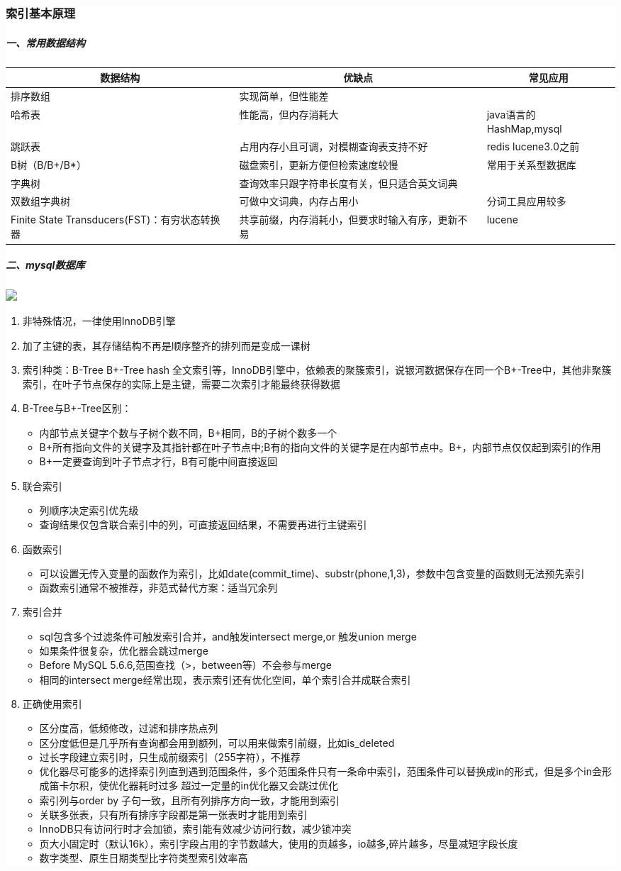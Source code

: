 ### 索引基本原理

##### 一、常用数据结构

| 数据结构                                      | 优缺点                                           | 常见应用                |
| --------------------------------------------- | ------------------------------------------------ | ----------------------- |
| 排序数组                                      | 实现简单，但性能差                               |                         |
| 哈希表                                        | 性能高，但内存消耗大                             | java语言的HashMap,mysql |
| 跳跃表                                        | 占用内存小且可调，对模糊查询表支持不好           | redis lucene3.0之前     |
| B树（B/B+/B*）                                | 磁盘索引，更新方便但检索速度较慢                 | 常用于关系型数据库      |
| 字典树                                        | 查询效率只跟字符串长度有关，但只适合英文词典     |                         |
| 双数组字典树                                  | 可做中文词典，内存占用小                         | 分词工具应用较多        |
| Finite State Transducers(FST)：有穷状态转换器 | 共享前缀，内存消耗小，但要求时输入有序，更新不易 | lucene                  |

##### 二、mysql数据库

![](https://tva1.sinaimg.cn/large/006tNbRwly1gblsbfqj5fj31d10u0gv3.jpg)

1. 非特殊情况，一律使用InnoDB引擎

2. 加了主键的表，其存储结构不再是顺序整齐的排列而是变成一课树

3. 索引种类：B-Tree B+-Tree hash 全文索引等，InnoDB引擎中，依赖表的聚簇索引，说银河数据保存在同一个B+-Tree中，其他非聚簇索引，在叶子节点保存的实际上是主键，需要二次索引才能最终获得数据

4. B-Tree与B+-Tree区别：

   * 内部节点关键字个数与子树个数不同，B+相同，B的子树个数多一个
   *  B+所有指向文件的关键字及其指针都在叶子节点中;B有的指向文件的关键字是在内部节点中。B+，内部节点仅仅起到索引的作用
   *  B+一定要查询到叶子节点才行，B有可能中间直接返回

5. 联合索引
   * 列顺序决定索引优先级
   * 查询结果仅包含联合索引中的列，可直接返回结果，不需要再进行主键索引
   
6. 函数索引
   * 可以设置无传入变量的函数作为索引，比如date(commit_time)、substr(phone,1,3)，参数中包含变量的函数则无法预先索引
   * 函数索引通常不被推荐，非范式替代方案：适当冗余列
   
7. 索引合并

   * sql包含多个过滤条件可触发索引合并，and触发intersect merge,or 触发union merge
   * 如果条件很复杂，优化器会跳过merge
   * Before MySQL 5.6.6,范围查找（>，between等）不会参与merge
   * 相同的intersect merge经常出现，表示索引还有优化空间，单个索引合并成联合索引
   
8. 正确使用索引

   * 区分度高，低频修改，过滤和排序热点列
   * 区分度低但是几乎所有查询都会用到额列，可以用来做索引前缀，比如is_deleted
   * 过长字段建立索引时，只生成前缀索引（255字符），不推荐
   * 优化器尽可能多的选择索引列直到遇到范围条件，多个范围条件只有一条命中索引，范围条件可以替换成in的形式，但是多个in会形成笛卡尔积，使优化器耗时过多 超过一定量的in优化器又会跳过优化
   * 索引列与order by 子句一致，且所有列排序方向一致，才能用到索引
   * 关联多张表，只有所有排序字段都是第一张表时才能用到索引
   * InnoDB只有访问行时才会加锁，索引能有效减少访问行数，减少锁冲突
   * 页大小固定时（默认16k），索引字段占用的字节数越大，使用的页越多，io越多,碎片越多，尽量减短字段长度
   * 数字类型、原生日期类型比字符类型索引效率高

